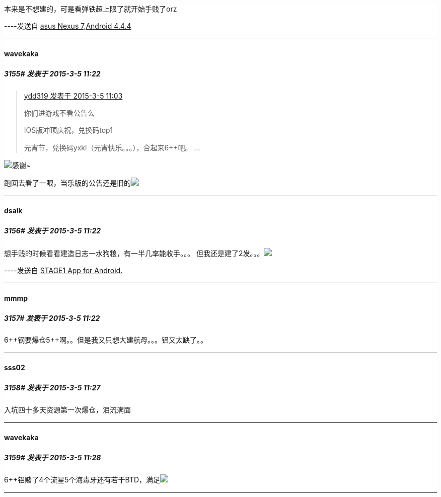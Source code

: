 本来是不想建的，可是看弹铁超上限了就开始手贱了orz

----发送自 [asus Nexus 7,Android 4.4.4](http://stage1.5j4m.com/?1.17)

*****

####  wavekaka  
##### 3155#       发表于 2015-3-5 11:22

<blockquote><a href="httphttps://bbs.saraba1st.com/2b/forum.php?mod=redirect&amp;goto=findpost&amp;pid=28253814&amp;ptid=1065797" target="_blank">ydd319 发表于 2015-3-5 11:03</a>

你们进游戏不看公告么

IOS版冲顶庆祝，兑换码top1

元宵节，兑换码yxkl（元宵快乐。。。），合起来6++吧。 ...</blockquote>
<img src="https://static.saraba1st.com/image/smiley/face/33.gif" referrerpolicy="no-referrer">感谢~

跑回去看了一眼，当乐版的公告还是旧的<img src="https://static.saraba1st.com/image/smiley/face/112.gif" referrerpolicy="no-referrer">

*****

####  dsalk  
##### 3156#       发表于 2015-3-5 11:22

想手贱的时候看看建造日志一水狗粮，有一半几率能收手。。。
但我还是建了2发。。。<img src="https://static.saraba1st.com/image/smiley/face/149.gif" referrerpolicy="no-referrer">

----发送自 [STAGE1 App for Android.](http://stage1.5j4m.com/?1.17)

*****

####  mmmp  
##### 3157#       发表于 2015-3-5 11:22

6++钢要爆仓5++啊。。但是我又只想大建航母。。。铝又太缺了。。

*****

####  sss02  
##### 3158#       发表于 2015-3-5 11:27

入坑四十多天资源第一次爆仓，泪流满面

*****

####  wavekaka  
##### 3159#       发表于 2015-3-5 11:28

6++铝赌了4个流星5个海毒牙还有若干BTD，满足<img src="https://static.saraba1st.com/image/smiley/face/07.gif" referrerpolicy="no-referrer">

*****
